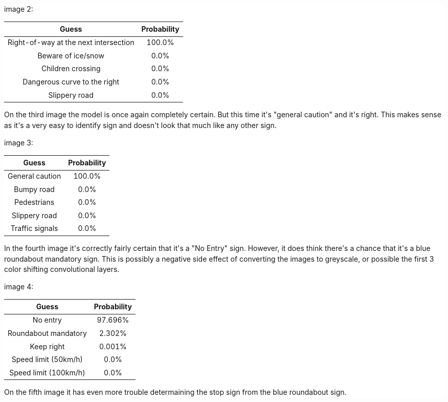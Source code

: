 image 2:

| Guess			        |     Probability        					| 
|:---------------------:|:---------------------------------------------:| 
| Right-of-way at the next intersection | 100.0% |
| Beware of ice/snow | 0.0%  |
| Children crossing | 0.0% |
| Dangerous curve to the right | 0.0%|
| Slippery road | 0.0% |



On the third image the model is once again completely certain. But this time it's "general caution" and it's right. This makes sense as it's a very easy to identify sign and doesn't look that much like any other sign.

image 3:

| Guess			        |     Probability        					| 
|:---------------------:|:---------------------------------------------:| 
|General caution | 100.0%|
|Bumpy road | 0.0%|
|Pedestrians | 0.0%|
|Slippery road | 0.0%|
|Traffic signals | 0.0%|




In the fourth image it's correctly fairly certain that it's a "No Entry" sign. However, it does think there's a chance that it's a blue roundabout mandatory sign. This is possibly a negative side effect of converting the images to greyscale, or possible the first 3 color shifting convolutional layers.

image 4:

| Guess			        |     Probability        					| 
|:---------------------:|:---------------------------------------------:| 
| No entry|  97.696%|
|Roundabout mandatory | 2.302%|
|Keep right |0.001%|
|Speed limit (50km/h) | 0.0%|
|Speed limit (100km/h) | 0.0%|




On the fifth image it has even more trouble determaining the stop sign from the blue roundabout sign. 
